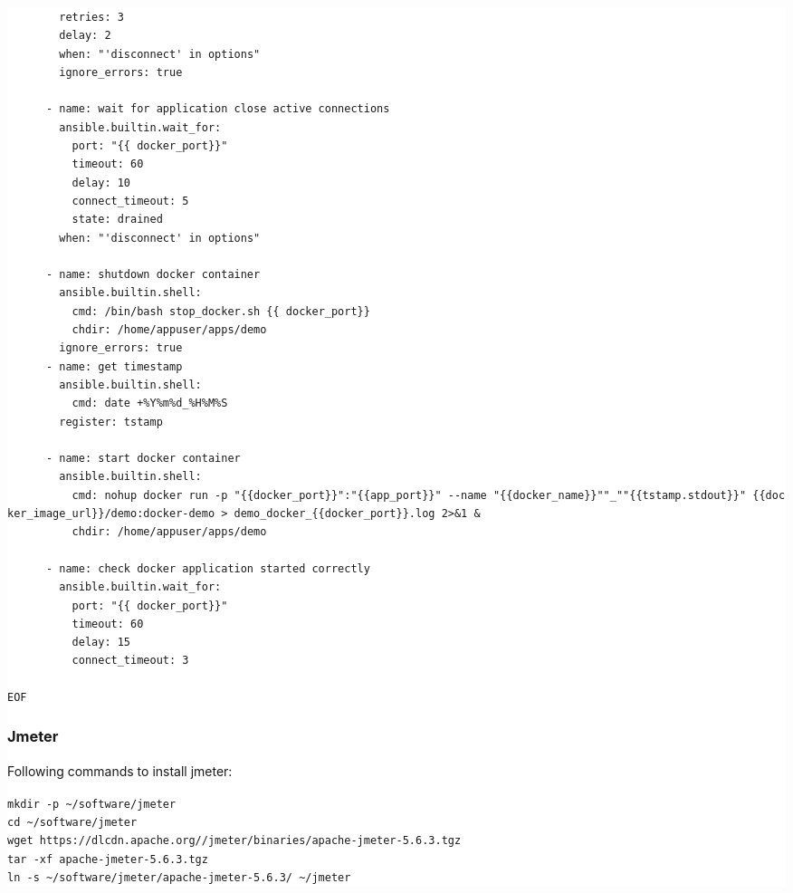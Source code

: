 ```
        retries: 3
        delay: 2
        when: "'disconnect' in options"
        ignore_errors: true
      
      - name: wait for application close active connections
        ansible.builtin.wait_for:
          port: "{{ docker_port}}"
          timeout: 60
          delay: 10
          connect_timeout: 5
          state: drained
        when: "'disconnect' in options"
      
      - name: shutdown docker container
        ansible.builtin.shell: 
          cmd: /bin/bash stop_docker.sh {{ docker_port}}
          chdir: /home/appuser/apps/demo
        ignore_errors: true
      - name: get timestamp
        ansible.builtin.shell:
          cmd: date +%Y%m%d_%H%M%S
        register: tstamp

      - name: start docker container
        ansible.builtin.shell: 
          cmd: nohup docker run -p "{{docker_port}}":"{{app_port}}" --name "{{docker_name}}""_""{{tstamp.stdout}}" {{docker_image_url}}/demo:docker-demo > demo_docker_{{docker_port}}.log 2>&1 &
          chdir: /home/appuser/apps/demo
      
      - name: check docker application started correctly
        ansible.builtin.wait_for:
          port: "{{ docker_port}}"
          timeout: 60
          delay: 15
          connect_timeout: 3
      
EOF
```


### Jmeter 

Following commands to install jmeter:
```
mkdir -p ~/software/jmeter
cd ~/software/jmeter
wget https://dlcdn.apache.org//jmeter/binaries/apache-jmeter-5.6.3.tgz
tar -xf apache-jmeter-5.6.3.tgz
ln -s ~/software/jmeter/apache-jmeter-5.6.3/ ~/jmeter
```
